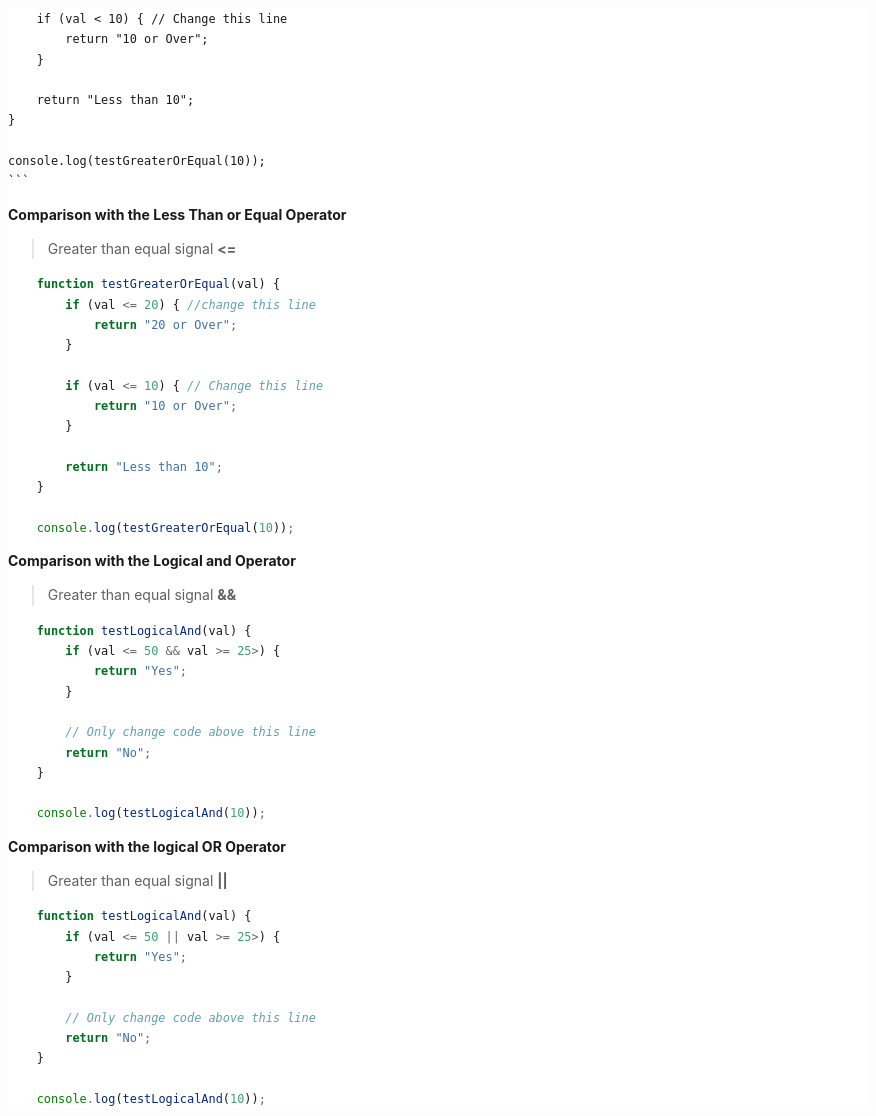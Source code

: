         if (val < 10) { // Change this line
            return "10 or Over";
        }

        return "Less than 10";
    }

    console.log(testGreaterOrEqual(10));
    ```

**Comparison with the Less Than or Equal Operator**
    
>Greater than equal signal **<=**

```JavaScript
    function testGreaterOrEqual(val) {
        if (val <= 20) { //change this line
            return "20 or Over";
        }

        if (val <= 10) { // Change this line
            return "10 or Over";
        }

        return "Less than 10";
    }

    console.log(testGreaterOrEqual(10)); 
```

**Comparison with the Logical and Operator**
>Greater than equal signal **&&**

```JavaScript
    function testLogicalAnd(val) {
        if (val <= 50 && val >= 25>) {
            return "Yes";
        }

        // Only change code above this line
        return "No";
    }

    console.log(testLogicalAnd(10));    
```

**Comparison with the logical OR Operator**
>Greater than equal signal **||**

```JavaScript
    function testLogicalAnd(val) {
        if (val <= 50 || val >= 25>) {
            return "Yes";
        }

        // Only change code above this line
        return "No";
    }

    console.log(testLogicalAnd(10));    
```
